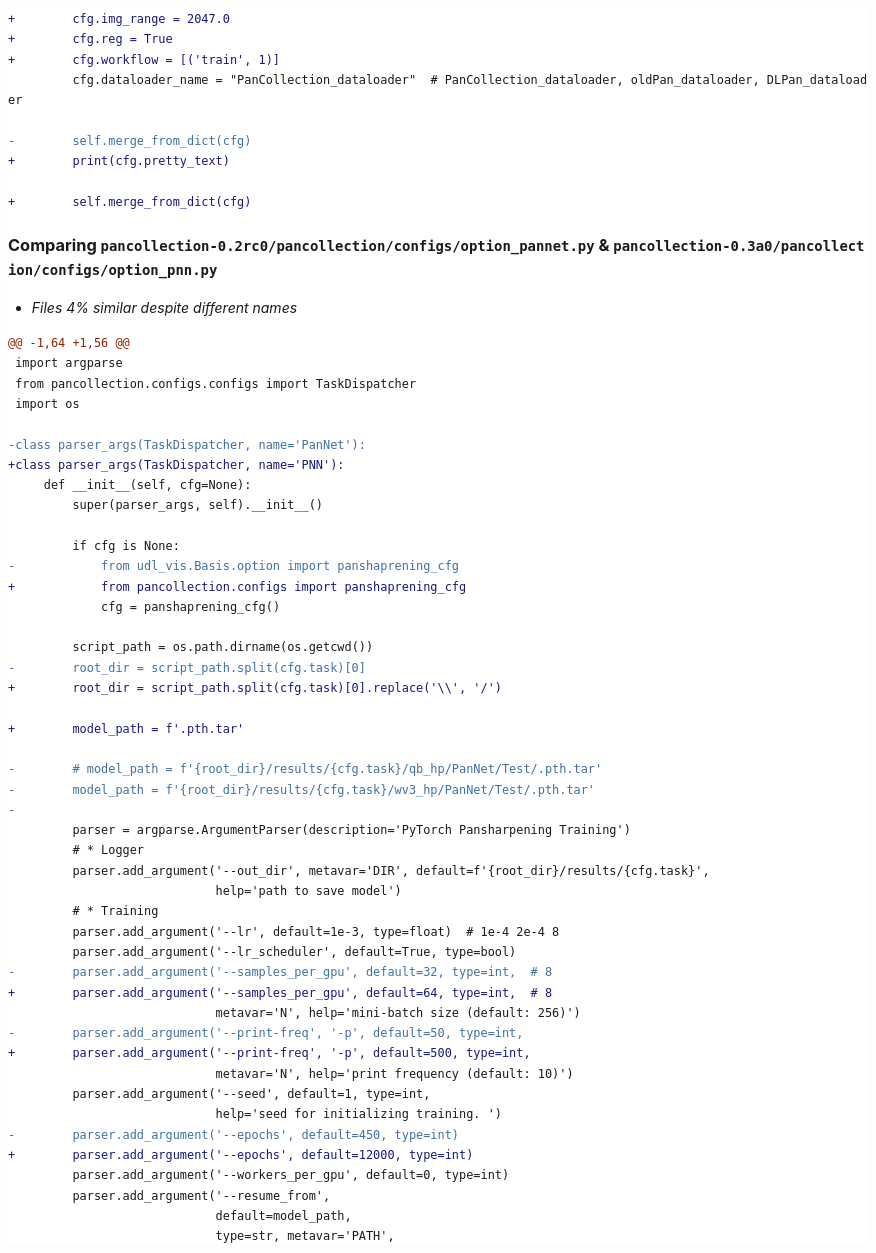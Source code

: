 ```diff
+        cfg.img_range = 2047.0
+        cfg.reg = True
+        cfg.workflow = [('train', 1)]
         cfg.dataloader_name = "PanCollection_dataloader"  # PanCollection_dataloader, oldPan_dataloader, DLPan_dataloader
 
-        self.merge_from_dict(cfg)
+        print(cfg.pretty_text)
 
+        self.merge_from_dict(cfg)
```

### Comparing `pancollection-0.2rc0/pancollection/configs/option_pannet.py` & `pancollection-0.3a0/pancollection/configs/option_pnn.py`

 * *Files 4% similar despite different names*

```diff
@@ -1,64 +1,56 @@
 import argparse
 from pancollection.configs.configs import TaskDispatcher
 import os
 
-class parser_args(TaskDispatcher, name='PanNet'):
+class parser_args(TaskDispatcher, name='PNN'):
     def __init__(self, cfg=None):
         super(parser_args, self).__init__()
 
         if cfg is None:
-            from udl_vis.Basis.option import panshaprening_cfg
+            from pancollection.configs import panshaprening_cfg
             cfg = panshaprening_cfg()
 
         script_path = os.path.dirname(os.getcwd())
-        root_dir = script_path.split(cfg.task)[0]
+        root_dir = script_path.split(cfg.task)[0].replace('\\', '/')
 
+        model_path = f'.pth.tar'
 
-        # model_path = f'{root_dir}/results/{cfg.task}/qb_hp/PanNet/Test/.pth.tar'
-        model_path = f'{root_dir}/results/{cfg.task}/wv3_hp/PanNet/Test/.pth.tar'
-        
         parser = argparse.ArgumentParser(description='PyTorch Pansharpening Training')
         # * Logger
         parser.add_argument('--out_dir', metavar='DIR', default=f'{root_dir}/results/{cfg.task}',
                             help='path to save model')
         # * Training
         parser.add_argument('--lr', default=1e-3, type=float)  # 1e-4 2e-4 8
         parser.add_argument('--lr_scheduler', default=True, type=bool)
-        parser.add_argument('--samples_per_gpu', default=32, type=int,  # 8
+        parser.add_argument('--samples_per_gpu', default=64, type=int,  # 8
                             metavar='N', help='mini-batch size (default: 256)')
-        parser.add_argument('--print-freq', '-p', default=50, type=int,
+        parser.add_argument('--print-freq', '-p', default=500, type=int,
                             metavar='N', help='print frequency (default: 10)')
         parser.add_argument('--seed', default=1, type=int,
                             help='seed for initializing training. ')
-        parser.add_argument('--epochs', default=450, type=int)
+        parser.add_argument('--epochs', default=12000, type=int)
         parser.add_argument('--workers_per_gpu', default=0, type=int)
         parser.add_argument('--resume_from',
                             default=model_path,
                             type=str, metavar='PATH',
```